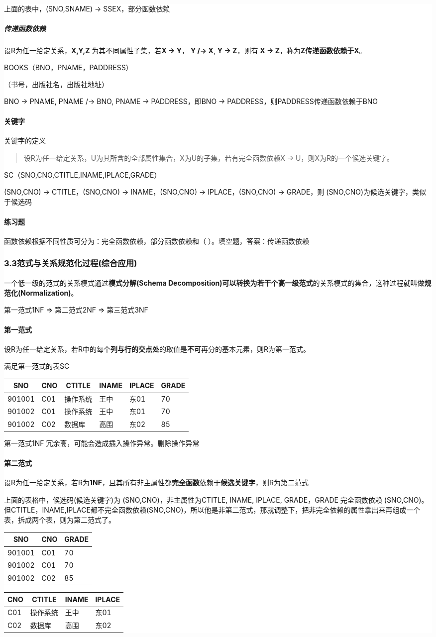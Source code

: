 上面的表中，(SNO,SNAME) → SSEX，部分函数依赖

##### 传递函数依赖
设R为任一给定关系，**X,Y,Z** 为其不同属性子集，若**X → Y**， **Y /→ X**, **Y → Z**，则有 **X → Z**，称为**Z传递函数依赖于X**。

BOOKS（BNO，PNAME，PADDRESS）

（书号，出版社名，出版社地址）

BNO → PNAME, PNAME /→ BNO, PNAME → PADDRESS，即BNO → PADDRESS，则PADDRESS传递函数依赖于BNO


#### 关键字
关键字的定义

> 设R为任一给定关系，U为其所含的全部属性集合，X为U的子集，若有完全函数依赖X → U，则X为R的一个候选关键字。

SC（SNO,CNO,CTITLE,INAME,IPLACE,GRADE）

(SNO,CNO) → CTITLE，(SNO,CNO) → INAME，(SNO,CNO) → IPLACE，(SNO,CNO) → GRADE，则 (SNO,CNO)为候选关键字，类似于候选码

#### 练习题
函数依赖根据不同性质可分为：完全函数依赖，部分函数依赖和（  ）。填空题，答案：传递函数依赖

### 3.3范式与关系规范化过程(综合应用)
一个低一级的范式的关系模式通过**模式分解(Schema Decomposition)**可以转换为若干个**高一级范式**的关系模式的集合，这种过程就叫做**规范化(Normalization)**。

第一范式1NF => 第二范式2NF => 第三范式3NF

#### 第一范式
设R为任一给定关系，若R中的每个**列与行的交点处**的取值是**不可**再分的基本元素，则R为第一范式。

满足第一范式的表SC

SNO | CNO | CTITLE | INAME | IPLACE | GRADE
--- | --- | --- | --- | --- | ---
901001 | C01 | 操作系统 | 王中 | 东01 | 70
901002 | C01 | 操作系统 | 王中 | 东01 | 70
901002 | C02 | 数据库 | 高围 | 东02 | 85

第一范式1NF 冗余高，可能会造成插入操作异常。删除操作异常

#### 第二范式
设R为任一给定关系，若R为**1NF**，且其所有非主属性都**完全函数**依赖于**候选关键字**，则R为第二范式

上面的表格中，候选码(候选关键字)为 (SNO,CNO)，非主属性为CTITLE, INAME, IPLACE, GRADE，GRADE 完全函数依赖 (SNO,CNO)。但CTITLE，INAME,IPLACE都不完全函数依赖(SNO,CNO)，所以他是非第二范式，那就调整下，把非完全依赖的属性拿出来再组成一个表，拆成两个表，则为第二范式了。

SNO | CNO | GRADE
--- | --- | --- 
901001 | C01  | 70
901002 | C01 | 70
901002 | C02 | 85

CNO | CTITLE | INAME | IPLACE
--- | --- | --- | --- 
C01 | 操作系统 | 王中 | 东01
C02 | 数据库 | 高围 | 东02 
